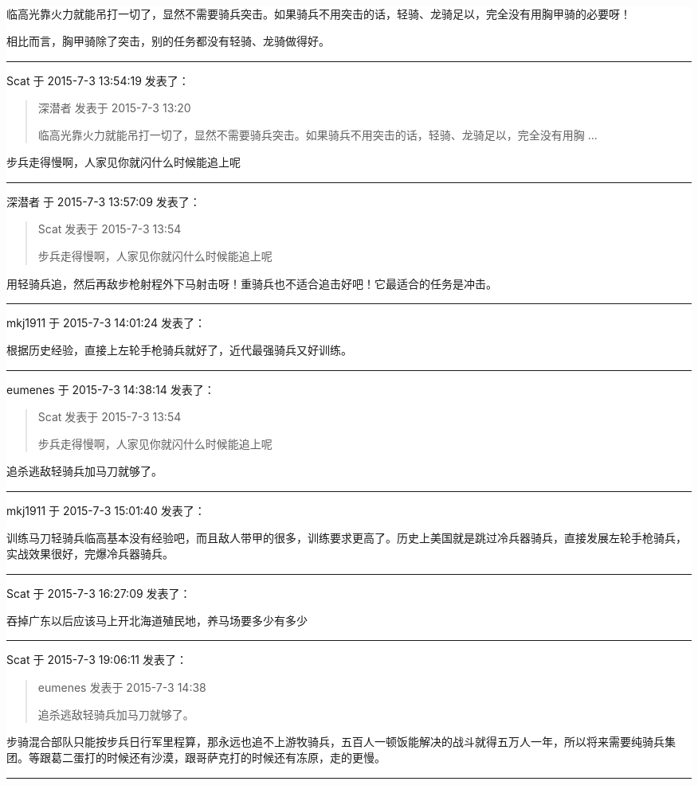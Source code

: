 临高光靠火力就能吊打一切了，显然不需要骑兵突击。如果骑兵不用突击的话，轻骑、龙骑足以，完全没有用胸甲骑的必要呀！

相比而言，胸甲骑除了突击，别的任务都没有轻骑、龙骑做得好。

---

Scat 于 2015-7-3 13:54:19 发表了：

> 深潜者 发表于 2015-7-3 13:20
>
> 临高光靠火力就能吊打一切了，显然不需要骑兵突击。如果骑兵不用突击的话，轻骑、龙骑足以，完全没有用胸 ...

步兵走得慢啊，人家见你就闪什么时候能追上呢

---

深潜者 于 2015-7-3 13:57:09 发表了：

> Scat 发表于 2015-7-3 13:54
>
> 步兵走得慢啊，人家见你就闪什么时候能追上呢

用轻骑兵追，然后再敌步枪射程外下马射击呀！重骑兵也不适合追击好吧！它最适合的任务是冲击。

---

mkj1911 于 2015-7-3 14:01:24 发表了：

根据历史经验，直接上左轮手枪骑兵就好了，近代最强骑兵又好训练。

---

eumenes 于 2015-7-3 14:38:14 发表了：

> Scat 发表于 2015-7-3 13:54
>
> 步兵走得慢啊，人家见你就闪什么时候能追上呢

追杀逃敌轻骑兵加马刀就够了。

---

mkj1911 于 2015-7-3 15:01:40 发表了：

训练马刀轻骑兵临高基本没有经验吧，而且敌人带甲的很多，训练要求更高了。历史上美国就是跳过冷兵器骑兵，直接发展左轮手枪骑兵，实战效果很好，完爆冷兵器骑兵。

---

Scat 于 2015-7-3 16:27:09 发表了：

吞掉广东以后应该马上开北海道殖民地，养马场要多少有多少

---

Scat 于 2015-7-3 19:06:11 发表了：

> eumenes 发表于 2015-7-3 14:38
>
> 追杀逃敌轻骑兵加马刀就够了。

步骑混合部队只能按步兵日行军里程算，那永远也追不上游牧骑兵，五百人一顿饭能解决的战斗就得五万人一年，所以将来需要纯骑兵集团。等跟葛二蛋打的时候还有沙漠，跟哥萨克打的时候还有冻原，走的更慢。

---